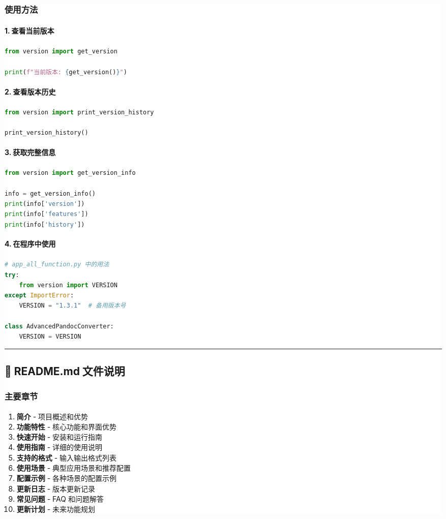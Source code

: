 ### 使用方法

#### 1. 查看当前版本

```python
from version import get_version

print(f"当前版本: {get_version()}")
```

#### 2. 查看版本历史

```python
from version import print_version_history

print_version_history()
```

#### 3. 获取完整信息

```python
from version import get_version_info

info = get_version_info()
print(info['version'])
print(info['features'])
print(info['history'])
```

#### 4. 在程序中使用

```python
# app_all_function.py 中的用法
try:
    from version import VERSION
except ImportError:
    VERSION = "1.3.1"  # 备用版本号

class AdvancedPandocConverter:
    VERSION = VERSION
```

---

## 📖 README.md 文件说明

### 主要章节

1. **简介** - 项目概述和优势
2. **功能特性** - 核心功能和界面优势
3. **快速开始** - 安装和运行指南
4. **使用指南** - 详细的使用说明
5. **支持的格式** - 输入输出格式列表
6. **使用场景** - 典型应用场景和推荐配置
7. **配置示例** - 各种场景的配置示例
8. **更新日志** - 版本更新记录
9. **常见问题** - FAQ 和问题解答
10. **更新计划** - 未来功能规划
